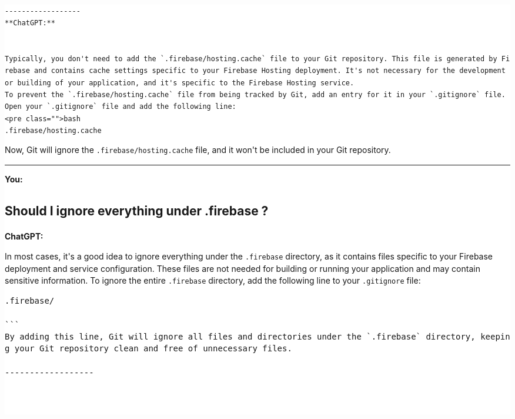 ```
------------------
**ChatGPT:**


Typically, you don't need to add the `.firebase/hosting.cache` file to your Git repository. This file is generated by Firebase and contains cache settings specific to your Firebase Hosting deployment. It's not necessary for the development or building of your application, and it's specific to the Firebase Hosting service.
To prevent the `.firebase/hosting.cache` file from being tracked by Git, add an entry for it in your `.gitignore` file.
Open your `.gitignore` file and add the following line:
<pre class="">bash
.firebase/hosting.cache

```
Now, Git will ignore the `.firebase/hosting.cache` file, and it won't be included in your Git repository.

------------------
**You:**


Should I ignore everything under .firebase ?
------------------
**ChatGPT:**


In most cases, it's a good idea to ignore everything under the `.firebase` directory, as it contains files specific to your Firebase deployment and service configuration. These files are not needed for building or running your application and may contain sensitive information.
To ignore the entire `.firebase` directory, add the following line to your `.gitignore` file:
<pre class="">
.firebase/

```
By adding this line, Git will ignore all files and directories under the `.firebase` directory, keeping your Git repository clean and free of unnecessary files.

------------------
